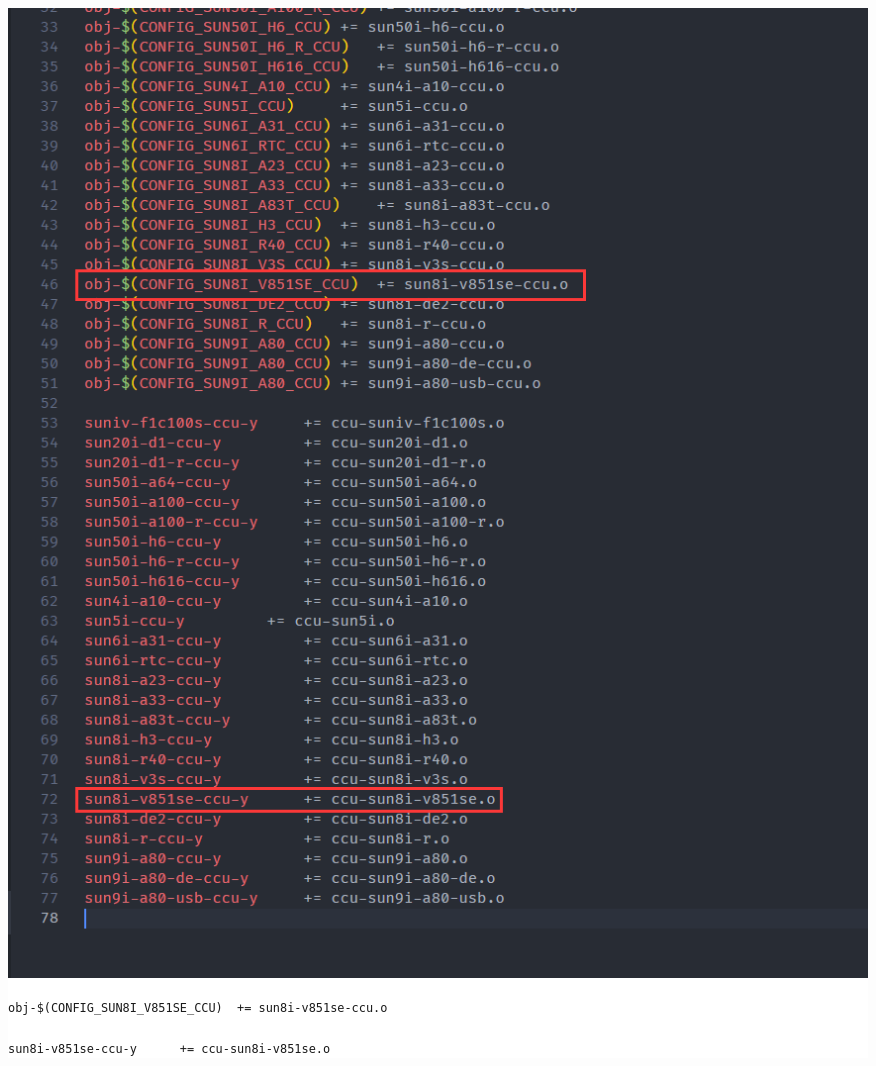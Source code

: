 ![image-20231216181248375](../assets/post/2023-12-16-20231216/image-20231216181248375.png)

```
obj-$(CONFIG_SUN8I_V851SE_CCU)	+= sun8i-v851se-ccu.o

sun8i-v851se-ccu-y		+= ccu-sun8i-v851se.o
```
